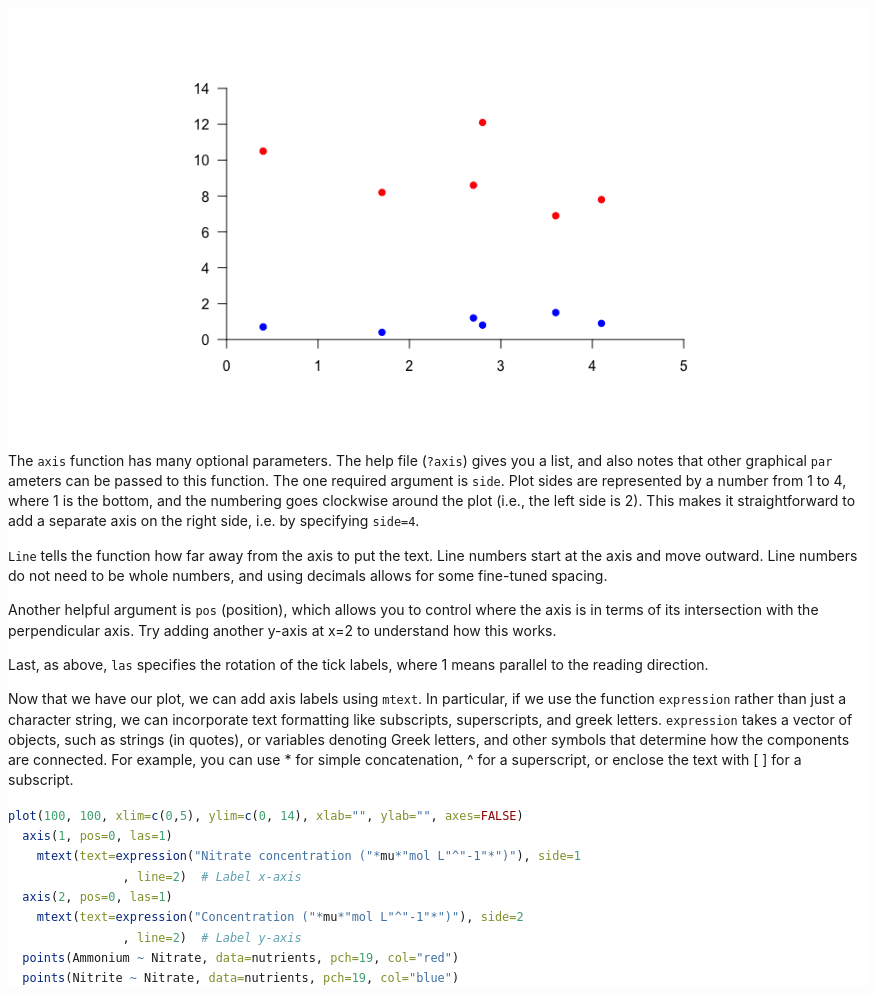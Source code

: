 <img src="Images/BasePlotImages/unnamed-chunk-14-1.png" width="600pt" style="display: block; margin: auto;" />

The `axis` function has many optional parameters. The help file (`?axis`) gives you a list, and also notes that other graphical `par`ameters can be passed to this function. The one required argument is `side`. Plot sides are represented by a number from 1 to 4, where 1 is the bottom, and the numbering goes clockwise around the plot (i.e., the left side is 2). This makes it straightforward to add a separate axis on the right side, i.e. by specifying `side=4`.   

`Line` tells the function how far away from the axis to put the text. Line numbers start at the axis and move outward. Line numbers do not need to be whole numbers, and using decimals allows for some fine-tuned spacing.

Another helpful argument is `pos` (position), which allows you to control where the axis is in terms of its intersection with the perpendicular axis. Try adding another y-axis at x=2 to understand how this works.   

Last, as above, `las` specifies the rotation of the tick labels, where 1 means parallel to the reading direction.

Now that we have our plot, we can add axis labels using `mtext`. In particular, if we use the function `expression` rather than just a character string, we can incorporate text formatting like subscripts, superscripts, and greek letters. `expression` takes a vector of objects, such as strings (in quotes), or variables denoting Greek letters, and other symbols that determine how the components are connected. For example, you can use * for simple concatenation, ^ for a superscript, or enclose the text with [ ] for a subscript. 


```r
plot(100, 100, xlim=c(0,5), ylim=c(0, 14), xlab="", ylab="", axes=FALSE)  
  axis(1, pos=0, las=1)
    mtext(text=expression("Nitrate concentration ("*mu*"mol L"^"-1"*")"), side=1
    			, line=2)  # Label x-axis
  axis(2, pos=0, las=1)  
    mtext(text=expression("Concentration ("*mu*"mol L"^"-1"*")"), side=2
    			, line=2)  # Label y-axis
  points(Ammonium ~ Nitrate, data=nutrients, pch=19, col="red")
  points(Nitrite ~ Nitrate, data=nutrients, pch=19, col="blue")
```
